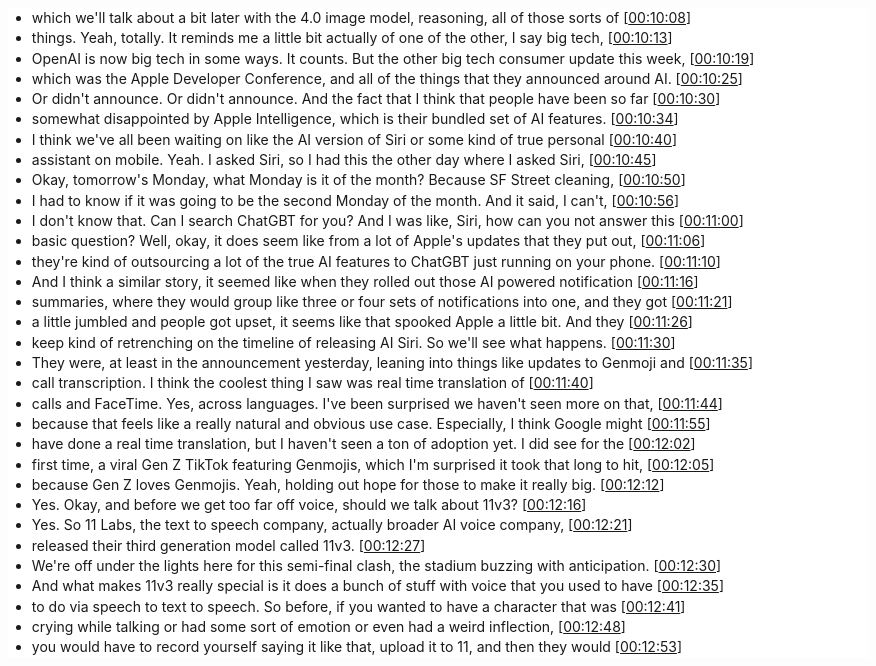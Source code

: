 *  which we'll talk about a bit later with the 4.0 image model, reasoning, all of those sorts of [[00:10:08](https://www.youtube.com/watch?v=fySodSi4aUU&t=608.4799999999999s)]
*  things. Yeah, totally. It reminds me a little bit actually of one of the other, I say big tech, [[00:10:13](https://www.youtube.com/watch?v=fySodSi4aUU&t=613.52s)]
*  OpenAI is now big tech in some ways. It counts. But the other big tech consumer update this week, [[00:10:19](https://www.youtube.com/watch?v=fySodSi4aUU&t=619.3599999999999s)]
*  which was the Apple Developer Conference, and all of the things that they announced around AI. [[00:10:25](https://www.youtube.com/watch?v=fySodSi4aUU&t=625.36s)]
*  Or didn't announce. Or didn't announce. And the fact that I think that people have been so far [[00:10:30](https://www.youtube.com/watch?v=fySodSi4aUU&t=630.72s)]
*  somewhat disappointed by Apple Intelligence, which is their bundled set of AI features. [[00:10:34](https://www.youtube.com/watch?v=fySodSi4aUU&t=634.96s)]
*  I think we've all been waiting on like the AI version of Siri or some kind of true personal [[00:10:40](https://www.youtube.com/watch?v=fySodSi4aUU&t=640.24s)]
*  assistant on mobile. Yeah. I asked Siri, so I had this the other day where I asked Siri, [[00:10:45](https://www.youtube.com/watch?v=fySodSi4aUU&t=645.36s)]
*  Okay, tomorrow's Monday, what Monday is it of the month? Because SF Street cleaning, [[00:10:50](https://www.youtube.com/watch?v=fySodSi4aUU&t=650.88s)]
*  I had to know if it was going to be the second Monday of the month. And it said, I can't, [[00:10:56](https://www.youtube.com/watch?v=fySodSi4aUU&t=656.16s)]
*  I don't know that. Can I search ChatGBT for you? And I was like, Siri, how can you not answer this [[00:11:00](https://www.youtube.com/watch?v=fySodSi4aUU&t=660.16s)]
*  basic question? Well, okay, it does seem like from a lot of Apple's updates that they put out, [[00:11:06](https://www.youtube.com/watch?v=fySodSi4aUU&t=666.0s)]
*  they're kind of outsourcing a lot of the true AI features to ChatGBT just running on your phone. [[00:11:10](https://www.youtube.com/watch?v=fySodSi4aUU&t=670.0s)]
*  And I think a similar story, it seemed like when they rolled out those AI powered notification [[00:11:16](https://www.youtube.com/watch?v=fySodSi4aUU&t=676.24s)]
*  summaries, where they would group like three or four sets of notifications into one, and they got [[00:11:21](https://www.youtube.com/watch?v=fySodSi4aUU&t=681.12s)]
*  a little jumbled and people got upset, it seems like that spooked Apple a little bit. And they [[00:11:26](https://www.youtube.com/watch?v=fySodSi4aUU&t=686.0s)]
*  keep kind of retrenching on the timeline of releasing AI Siri. So we'll see what happens. [[00:11:30](https://www.youtube.com/watch?v=fySodSi4aUU&t=690.3199999999999s)]
*  They were, at least in the announcement yesterday, leaning into things like updates to Genmoji and [[00:11:35](https://www.youtube.com/watch?v=fySodSi4aUU&t=695.12s)]
*  call transcription. I think the coolest thing I saw was real time translation of [[00:11:40](https://www.youtube.com/watch?v=fySodSi4aUU&t=700.4s)]
*  calls and FaceTime. Yes, across languages. I've been surprised we haven't seen more on that, [[00:11:44](https://www.youtube.com/watch?v=fySodSi4aUU&t=704.56s)]
*  because that feels like a really natural and obvious use case. Especially, I think Google might [[00:11:55](https://www.youtube.com/watch?v=fySodSi4aUU&t=715.68s)]
*  have done a real time translation, but I haven't seen a ton of adoption yet. I did see for the [[00:12:02](https://www.youtube.com/watch?v=fySodSi4aUU&t=722.0799999999999s)]
*  first time, a viral Gen Z TikTok featuring Genmojis, which I'm surprised it took that long to hit, [[00:12:05](https://www.youtube.com/watch?v=fySodSi4aUU&t=725.92s)]
*  because Gen Z loves Genmojis. Yeah, holding out hope for those to make it really big. [[00:12:12](https://www.youtube.com/watch?v=fySodSi4aUU&t=732.24s)]
*  Yes. Okay, and before we get too far off voice, should we talk about 11v3? [[00:12:16](https://www.youtube.com/watch?v=fySodSi4aUU&t=736.88s)]
*  Yes. So 11 Labs, the text to speech company, actually broader AI voice company, [[00:12:21](https://www.youtube.com/watch?v=fySodSi4aUU&t=741.92s)]
*  released their third generation model called 11v3. [[00:12:27](https://www.youtube.com/watch?v=fySodSi4aUU&t=747.36s)]
*  We're off under the lights here for this semi-final clash, the stadium buzzing with anticipation. [[00:12:30](https://www.youtube.com/watch?v=fySodSi4aUU&t=750.32s)]
*  And what makes 11v3 really special is it does a bunch of stuff with voice that you used to have [[00:12:35](https://www.youtube.com/watch?v=fySodSi4aUU&t=755.36s)]
*  to do via speech to text to speech. So before, if you wanted to have a character that was [[00:12:41](https://www.youtube.com/watch?v=fySodSi4aUU&t=761.44s)]
*  crying while talking or had some sort of emotion or even had a weird inflection, [[00:12:48](https://www.youtube.com/watch?v=fySodSi4aUU&t=768.48s)]
*  you would have to record yourself saying it like that, upload it to 11, and then they would [[00:12:53](https://www.youtube.com/watch?v=fySodSi4aUU&t=773.6800000000001s)]